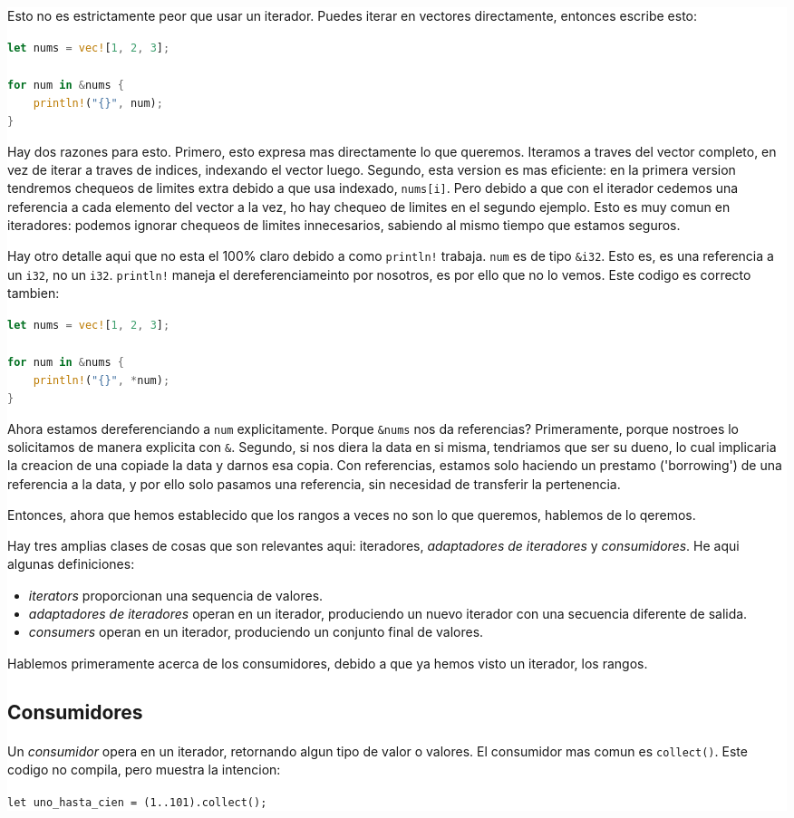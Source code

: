 Esto no es estrictamente peor que usar un iterador. Puedes iterar en vectores directamente, entonces escribe esto:

```rust
let nums = vec![1, 2, 3];

for num in &nums {
    println!("{}", num);
}
```

Hay dos razones para esto. Primero, esto expresa mas directamente lo que queremos. Iteramos a traves del vector completo, en vez de iterar a traves de indices, indexando el vector luego. Segundo, esta version es mas eficiente: en la primera version tendremos chequeos de limites extra debido a que usa indexado, `nums[i]`. Pero debido a que con el iterador cedemos una referencia a cada elemento del vector a la vez, ho hay chequeo de limites en el segundo ejemplo. Esto es muy comun en iteradores: podemos ignorar chequeos de limites innecesarios, sabiendo al mismo tiempo que estamos seguros.

Hay otro detalle aqui que no esta el 100% claro debido a como `println!` trabaja. `num` es de tipo `&i32`. Esto es, es una referencia a un `i32`, no un `i32`.  `println!` maneja el dereferenciameinto por nosotros, es por ello que no lo vemos. Este codigo es correcto tambien:

```rust
let nums = vec![1, 2, 3];

for num in &nums {
    println!("{}", *num);
}
```

Ahora estamos dereferenciando a `num` explicitamente. Porque `&nums` nos da referencias? Primeramente, porque nostroes lo solicitamos de manera explicita con `&`. Segundo, si nos diera la data en si misma, tendriamos que ser su dueno, lo cual implicaria la creacion de una copiade la data y darnos esa copia. Con referencias, estamos solo haciendo un prestamo ('borrowing') de una referencia a la data, y por ello solo pasamos una referencia, sin necesidad de transferir la pertenencia.

Entonces, ahora que hemos establecido que los rangos a veces no son lo que queremos, hablemos de lo qeremos.

Hay tres amplias clases de cosas que son relevantes aqui: iteradores, *adaptadores de iteradores* y *consumidores*. He aqui algunas definiciones:

* *iterators* proporcionan una sequencia de valores.
* *adaptadores de iteradores* operan en un iterador, produciendo un nuevo iterador con una secuencia diferente de salida.
* *consumers* operan en un iterador, produciendo un conjunto final de valores.

Hablemos primeramente acerca de los consumidores, debido a que ya hemos visto un iterador, los rangos.

## Consumidores

Un *consumidor* opera en un iterador, retornando algun tipo de valor o valores. El consumidor mas comun es `collect()`. Este codigo no compila, pero muestra la intencion:

```rust,ignore
let uno_hasta_cien = (1..101).collect();
```
